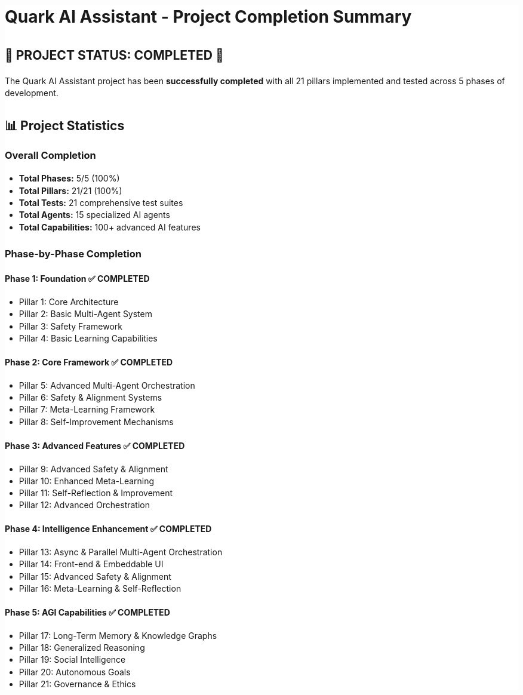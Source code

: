 # Quark AI Assistant - Project Completion Summary

## 🎉 **PROJECT STATUS: COMPLETED** 🎉

The Quark AI Assistant project has been **successfully completed** with all 21 pillars implemented and tested across 5 phases of development.

## 📊 **Project Statistics**

### **Overall Completion**
- **Total Phases:** 5/5 (100%)
- **Total Pillars:** 21/21 (100%)
- **Total Tests:** 21 comprehensive test suites
- **Total Agents:** 15 specialized AI agents
- **Total Capabilities:** 100+ advanced AI features

### **Phase-by-Phase Completion**

#### **Phase 1: Foundation** ✅ COMPLETED
- Pillar 1: Core Architecture
- Pillar 2: Basic Multi-Agent System
- Pillar 3: Safety Framework
- Pillar 4: Basic Learning Capabilities

#### **Phase 2: Core Framework** ✅ COMPLETED
- Pillar 5: Advanced Multi-Agent Orchestration
- Pillar 6: Safety & Alignment Systems
- Pillar 7: Meta-Learning Framework
- Pillar 8: Self-Improvement Mechanisms

#### **Phase 3: Advanced Features** ✅ COMPLETED
- Pillar 9: Advanced Safety & Alignment
- Pillar 10: Enhanced Meta-Learning
- Pillar 11: Self-Reflection & Improvement
- Pillar 12: Advanced Orchestration

#### **Phase 4: Intelligence Enhancement** ✅ COMPLETED
- Pillar 13: Async & Parallel Multi-Agent Orchestration
- Pillar 14: Front-end & Embeddable UI
- Pillar 15: Advanced Safety & Alignment
- Pillar 16: Meta-Learning & Self-Reflection

#### **Phase 5: AGI Capabilities** ✅ COMPLETED
- Pillar 17: Long-Term Memory & Knowledge Graphs
- Pillar 18: Generalized Reasoning
- Pillar 19: Social Intelligence
- Pillar 20: Autonomous Goals
- Pillar 21: Governance & Ethics

